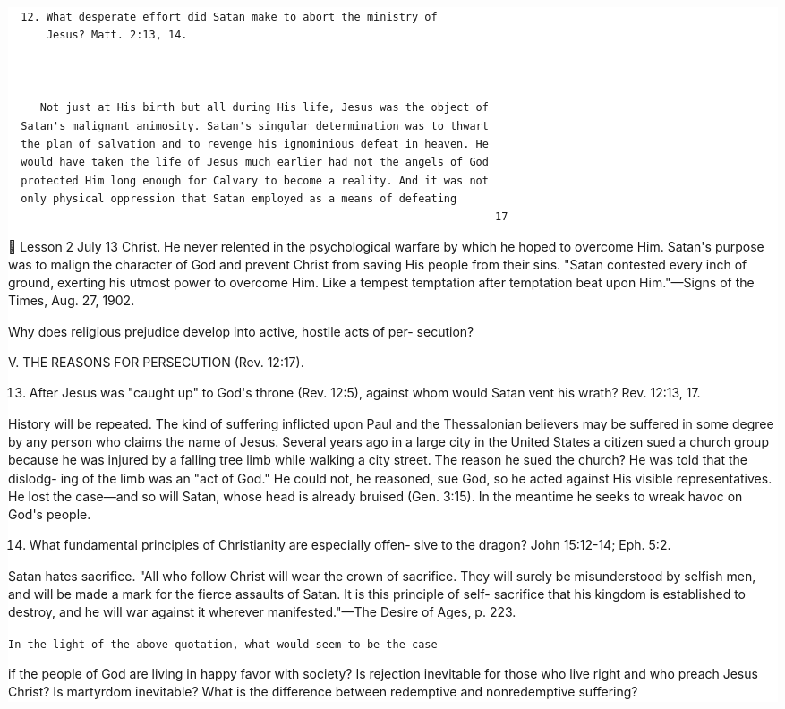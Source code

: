       12. What desperate effort did Satan make to abort the ministry of
          Jesus? Matt. 2:13, 14.



         Not just at His birth but all during His life, Jesus was the object of
      Satan's malignant animosity. Satan's singular determination was to thwart
      the plan of salvation and to revenge his ignominious defeat in heaven. He
      would have taken the life of Jesus much earlier had not the angels of God
      protected Him long enough for Calvary to become a reality. And it was not
      only physical oppression that Satan employed as a means of defeating
                                                                                17
  Lesson 2                                                       July 13
Christ. He never relented in the psychological warfare by which he hoped
to overcome Him. Satan's purpose was to malign the character of God and
prevent Christ from saving His people from their sins.
   "Satan contested every inch of ground, exerting his utmost power to
overcome Him. Like a tempest temptation after temptation beat upon
Him."—Signs of the Times, Aug. 27, 1902.

   Why does religious prejudice develop into active, hostile acts of per-
secution?

V. THE REASONS FOR PERSECUTION (Rev. 12:17).

13. After Jesus was "caught up" to God's throne (Rev. 12:5), against
    whom would Satan vent his wrath? Rev. 12:13, 17.



   History will be repeated. The kind of suffering inflicted upon Paul and
the Thessalonian believers may be suffered in some degree by any person
who claims the name of Jesus.
   Several years ago in a large city in the United States a citizen sued a
church group because he was injured by a falling tree limb while walking
a city street. The reason he sued the church? He was told that the dislodg-
ing of the limb was an "act of God." He could not, he reasoned, sue God,
so he acted against His visible representatives. He lost the case—and so
will Satan, whose head is already bruised (Gen. 3:15). In the meantime he
seeks to wreak havoc on God's people.

14. What fundamental principles of Christianity are especially offen-
    sive to the dragon? John 15:12-14; Eph. 5:2.



   Satan hates sacrifice. "All who follow Christ will wear the crown of
sacrifice. They will surely be misunderstood by selfish men, and will be
made a mark for the fierce assaults of Satan. It is this principle of self-
sacrifice that his kingdom is established to destroy, and he will war against
it wherever manifested."—The Desire of Ages, p. 223.

    In the light of the above quotation, what would seem to be the case
if the people of God are living in happy favor with society? Is rejection
inevitable for those who live right and who preach Jesus Christ? Is
martyrdom inevitable? What is the difference between redemptive
and nonredemptive suffering?
